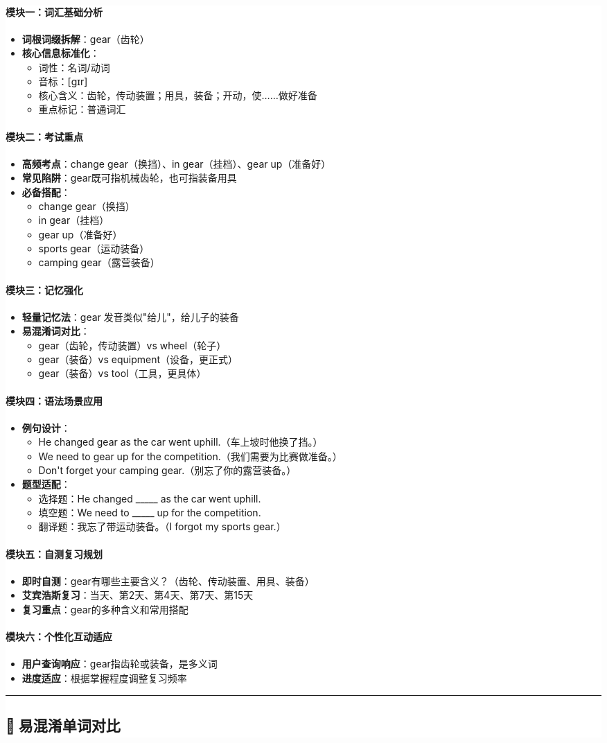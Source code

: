 #### 模块一：词汇基础分析

- **词根词缀拆解**：gear（齿轮）
- **核心信息标准化**：
  - 词性：名词/动词
  - 音标：[ɡɪr]
  - 核心含义：齿轮，传动装置；用具，装备；开动，使……做好准备
  - 重点标记：普通词汇

#### 模块二：考试重点

- **高频考点**：change gear（换挡）、in gear（挂档）、gear up（准备好）
- **常见陷阱**：gear既可指机械齿轮，也可指装备用具
- **必备搭配**：
  - change gear（换挡）
  - in gear（挂档）
  - gear up（准备好）
  - sports gear（运动装备）
  - camping gear（露营装备）

#### 模块三：记忆强化

- **轻量记忆法**：gear 发音类似"给儿"，给儿子的装备
- **易混淆词对比**：
  - gear（齿轮，传动装置）vs wheel（轮子）
  - gear（装备）vs equipment（设备，更正式）
  - gear（装备）vs tool（工具，更具体）

#### 模块四：语法场景应用

- **例句设计**：
  - He changed gear as the car went uphill.（车上坡时他换了挡。）
  - We need to gear up for the competition.（我们需要为比赛做准备。）
  - Don't forget your camping gear.（别忘了你的露营装备。）
- **题型适配**：
  - 选择题：He changed _____ as the car went uphill.
  - 填空题：We need to _____ up for the competition.
  - 翻译题：我忘了带运动装备。（I forgot my sports gear.）

#### 模块五：自测复习规划

- **即时自测**：gear有哪些主要含义？（齿轮、传动装置、用具、装备）
- **艾宾浩斯复习**：当天、第2天、第4天、第7天、第15天
- **复习重点**：gear的多种含义和常用搭配

#### 模块六：个性化互动适应

- **用户查询响应**：gear指齿轮或装备，是多义词
- **进度适应**：根据掌握程度调整复习频率

---

## 🔄 易混淆单词对比
